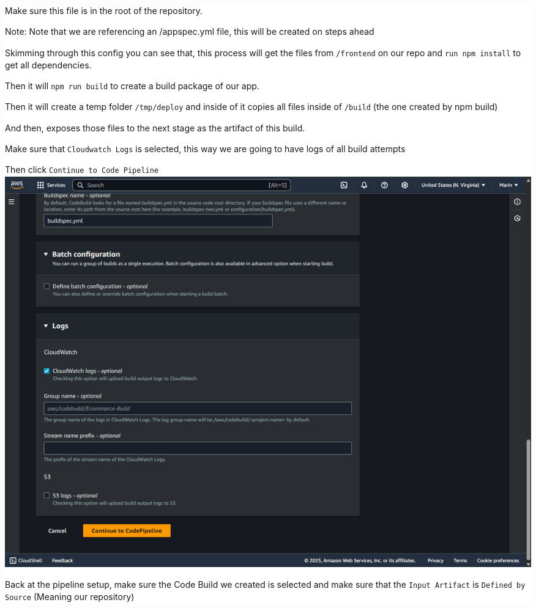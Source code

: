 Make sure this file is in the root of the repository.

Note: Note that we are referencing an /appspec.yml file, this will be created on steps ahead

Skimming through this config you can see that, this process will get the files from `/frontend` on our repo and `run npm install` to get all dependencies.

Then it will `npm run build` to create a build package of our app.

Then it will create a temp folder `/tmp/deploy` and inside of it copies all files inside of `/build` (the one created by npm build)

And then, exposes those files to the next stage as the artifact of this build.

Make sure that `Cloudwatch Logs` is selected, this way we are going to have logs of all build attempts

Then click `Continue to Code Pipeline`
![Code Build Setup 4](doc/images/codebuild/codebuild-4.png)

Back at the pipeline setup, make sure the Code Build we created is selected and make sure that the `Input Artifact` is `Defined by Source` (Meaning our repository)
